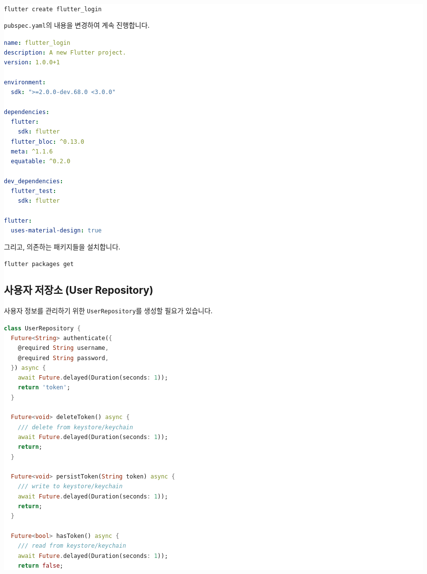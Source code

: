 ```bash
flutter create flutter_login
```

`pubspec.yaml`의 내용을 변경하여 계속 진행합니다.

```yaml
name: flutter_login
description: A new Flutter project.
version: 1.0.0+1

environment:
  sdk: ">=2.0.0-dev.68.0 <3.0.0"

dependencies:
  flutter:
    sdk: flutter
  flutter_bloc: ^0.13.0
  meta: ^1.1.6
  equatable: ^0.2.0

dev_dependencies:
  flutter_test:
    sdk: flutter

flutter:
  uses-material-design: true
```

그리고, 의존하는 패키지들을 설치합니다.

```bash
flutter packages get
```

<p id="user-repository"/>

## 사용자 저장소 (User Repository)

사용자 정보를 관리하기 위한  `UserRepository`를 생성할 필요가 있습니다.

```dart
class UserRepository {
  Future<String> authenticate({
    @required String username,
    @required String password,
  }) async {
    await Future.delayed(Duration(seconds: 1));
    return 'token';
  }

  Future<void> deleteToken() async {
    /// delete from keystore/keychain
    await Future.delayed(Duration(seconds: 1));
    return;
  }

  Future<void> persistToken(String token) async {
    /// write to keystore/keychain
    await Future.delayed(Duration(seconds: 1));
    return;
  }

  Future<bool> hasToken() async {
    /// read from keystore/keychain
    await Future.delayed(Duration(seconds: 1));
    return false;
```